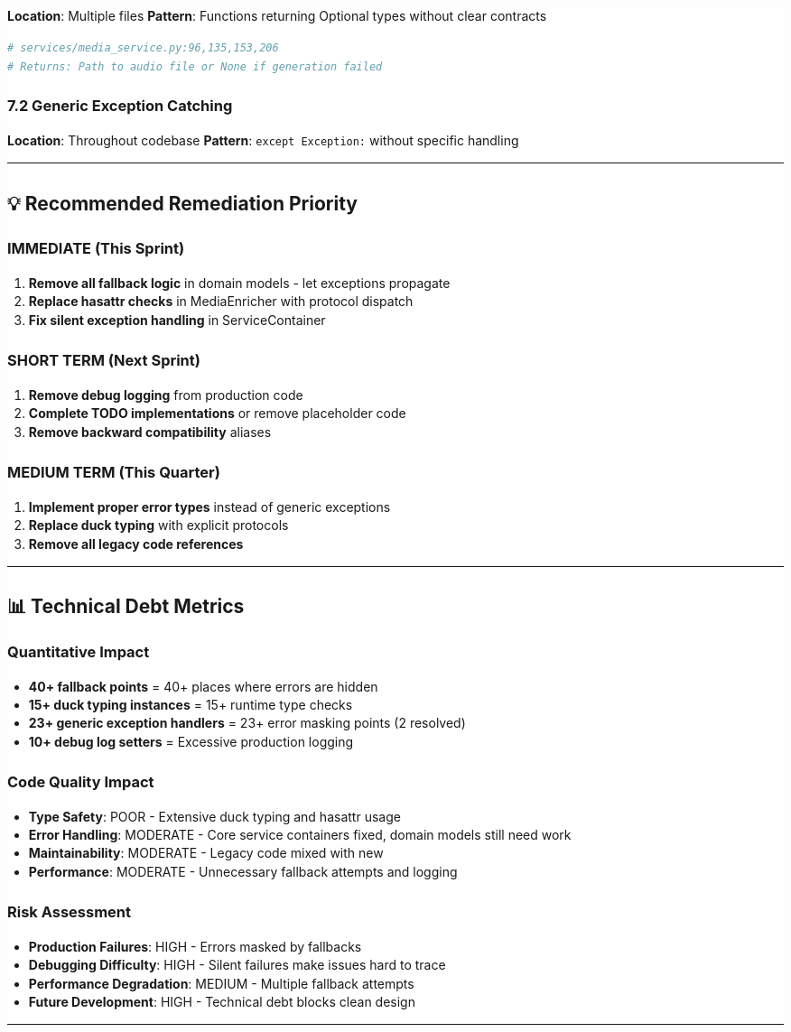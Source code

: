 **Location**: Multiple files
**Pattern**: Functions returning Optional types without clear contracts

```python
# services/media_service.py:96,135,153,206
# Returns: Path to audio file or None if generation failed
```

### 7.2 Generic Exception Catching

**Location**: Throughout codebase
**Pattern**: `except Exception:` without specific handling

---

## 💡 Recommended Remediation Priority

### IMMEDIATE (This Sprint)
1. **Remove all fallback logic** in domain models - let exceptions propagate
2. **Replace hasattr checks** in MediaEnricher with protocol dispatch
3. **Fix silent exception handling** in ServiceContainer

### SHORT TERM (Next Sprint)  
1. **Remove debug logging** from production code
2. **Complete TODO implementations** or remove placeholder code
3. **Remove backward compatibility** aliases

### MEDIUM TERM (This Quarter)
1. **Implement proper error types** instead of generic exceptions
2. **Replace duck typing** with explicit protocols
3. **Remove all legacy code references**

---

## 📊 Technical Debt Metrics

### Quantitative Impact
- **40+ fallback points** = 40+ places where errors are hidden
- **15+ duck typing instances** = 15+ runtime type checks
- **23+ generic exception handlers** = 23+ error masking points (2 resolved)
- **10+ debug log setters** = Excessive production logging

### Code Quality Impact
- **Type Safety**: POOR - Extensive duck typing and hasattr usage
- **Error Handling**: MODERATE - Core service containers fixed, domain models still need work
- **Maintainability**: MODERATE - Legacy code mixed with new
- **Performance**: MODERATE - Unnecessary fallback attempts and logging

### Risk Assessment
- **Production Failures**: HIGH - Errors masked by fallbacks
- **Debugging Difficulty**: HIGH - Silent failures make issues hard to trace
- **Performance Degradation**: MEDIUM - Multiple fallback attempts
- **Future Development**: HIGH - Technical debt blocks clean design

---
